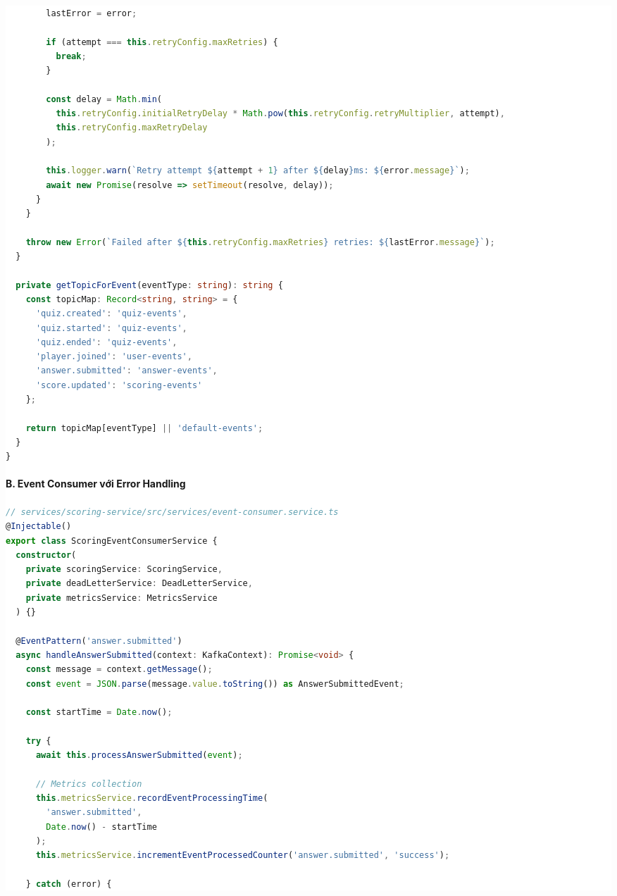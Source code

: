 ```typescript
        lastError = error;
        
        if (attempt === this.retryConfig.maxRetries) {
          break;
        }

        const delay = Math.min(
          this.retryConfig.initialRetryDelay * Math.pow(this.retryConfig.retryMultiplier, attempt),
          this.retryConfig.maxRetryDelay
        );
        
        this.logger.warn(`Retry attempt ${attempt + 1} after ${delay}ms: ${error.message}`);
        await new Promise(resolve => setTimeout(resolve, delay));
      }
    }
    
    throw new Error(`Failed after ${this.retryConfig.maxRetries} retries: ${lastError.message}`);
  }

  private getTopicForEvent(eventType: string): string {
    const topicMap: Record<string, string> = {
      'quiz.created': 'quiz-events',
      'quiz.started': 'quiz-events',
      'quiz.ended': 'quiz-events',
      'player.joined': 'user-events',
      'answer.submitted': 'answer-events',
      'score.updated': 'scoring-events'
    };
    
    return topicMap[eventType] || 'default-events';
  }
}
```

#### B. Event Consumer với Error Handling
```typescript
// services/scoring-service/src/services/event-consumer.service.ts
@Injectable()
export class ScoringEventConsumerService {
  constructor(
    private scoringService: ScoringService,
    private deadLetterService: DeadLetterService,
    private metricsService: MetricsService
  ) {}

  @EventPattern('answer.submitted')
  async handleAnswerSubmitted(context: KafkaContext): Promise<void> {
    const message = context.getMessage();
    const event = JSON.parse(message.value.toString()) as AnswerSubmittedEvent;
    
    const startTime = Date.now();
    
    try {
      await this.processAnswerSubmitted(event);
      
      // Metrics collection
      this.metricsService.recordEventProcessingTime(
        'answer.submitted',
        Date.now() - startTime
      );
      this.metricsService.incrementEventProcessedCounter('answer.submitted', 'success');
      
    } catch (error) {
```